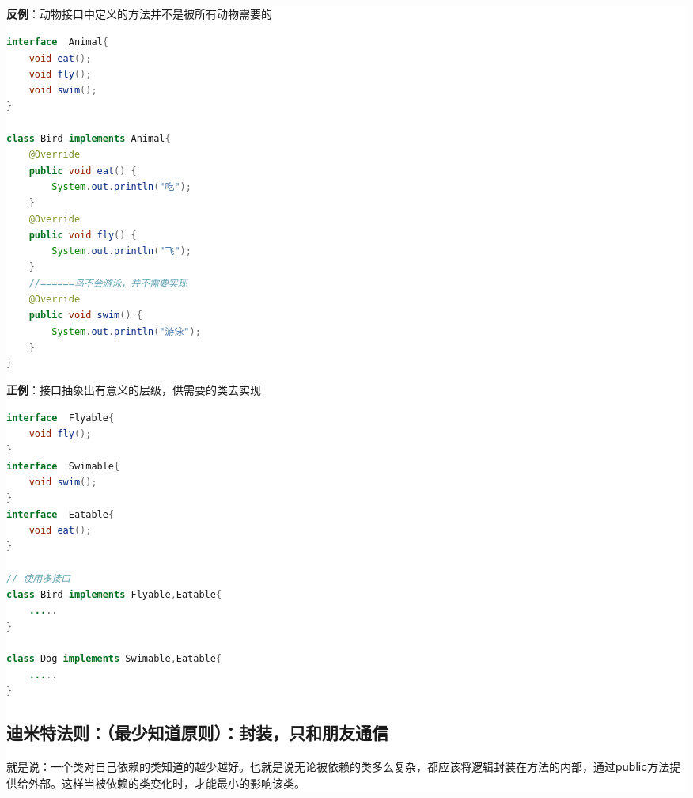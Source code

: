 **反例**：动物接口中定义的方法并不是被所有动物需要的

```java
interface  Animal{
    void eat();
    void fly();
    void swim();
}

class Bird implements Animal{
    @Override
    public void eat() {
        System.out.println("吃");
    }
    @Override
    public void fly() {
        System.out.println("飞");
    }
    //======鸟不会游泳，并不需要实现
    @Override
    public void swim() {
        System.out.println("游泳");
    }
}
```

 **正例**：接口抽象出有意义的层级，供需要的类去实现

```java
interface  Flyable{
    void fly();
}
interface  Swimable{
    void swim();
}
interface  Eatable{
    void eat();
}

// 使用多接口
class Bird implements Flyable,Eatable{
    .....
}

class Dog implements Swimable,Eatable{
    .....
}
```

## 迪米特法则：（最少知道原则）：封装，只和朋友通信

就是说：一个类对自己依赖的类知道的越少越好。也就是说无论被依赖的类多么复杂，都应该将逻辑封装在方法的内部，通过public方法提供给外部。这样当被依赖的类变化时，才能最小的影响该类。
